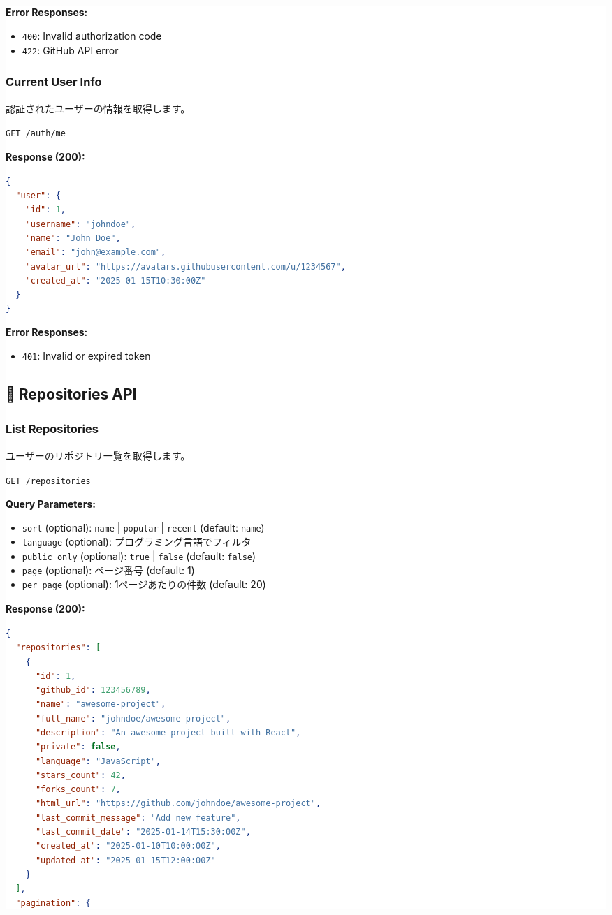 **Error Responses:**
- `400`: Invalid authorization code
- `422`: GitHub API error

### Current User Info
認証されたユーザーの情報を取得します。

```
GET /auth/me
```

**Response (200):**
```json
{
  "user": {
    "id": 1,
    "username": "johndoe",
    "name": "John Doe",
    "email": "john@example.com",
    "avatar_url": "https://avatars.githubusercontent.com/u/1234567",
    "created_at": "2025-01-15T10:30:00Z"
  }
}
```

**Error Responses:**
- `401`: Invalid or expired token

## 📁 Repositories API

### List Repositories
ユーザーのリポジトリ一覧を取得します。

```
GET /repositories
```

**Query Parameters:**
- `sort` (optional): `name` | `popular` | `recent` (default: `name`)
- `language` (optional): プログラミング言語でフィルタ
- `public_only` (optional): `true` | `false` (default: `false`)
- `page` (optional): ページ番号 (default: 1)
- `per_page` (optional): 1ページあたりの件数 (default: 20)

**Response (200):**
```json
{
  "repositories": [
    {
      "id": 1,
      "github_id": 123456789,
      "name": "awesome-project",
      "full_name": "johndoe/awesome-project",
      "description": "An awesome project built with React",
      "private": false,
      "language": "JavaScript",
      "stars_count": 42,
      "forks_count": 7,
      "html_url": "https://github.com/johndoe/awesome-project",
      "last_commit_message": "Add new feature",
      "last_commit_date": "2025-01-14T15:30:00Z",
      "created_at": "2025-01-10T10:00:00Z",
      "updated_at": "2025-01-15T12:00:00Z"
    }
  ],
  "pagination": {
```
